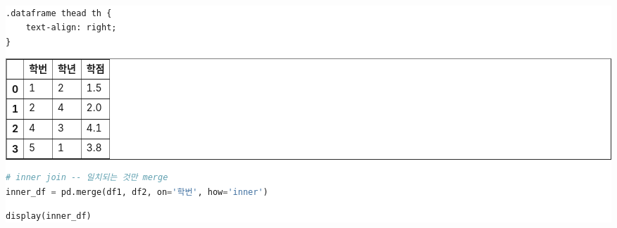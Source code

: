     .dataframe thead th {
        text-align: right;
    }
</style>
<table border="1" class="dataframe">
  <thead>
    <tr style="text-align: right;">
      <th></th>
      <th>학번</th>
      <th>학년</th>
      <th>학점</th>
    </tr>
  </thead>
  <tbody>
    <tr>
      <th>0</th>
      <td>1</td>
      <td>2</td>
      <td>1.5</td>
    </tr>
    <tr>
      <th>1</th>
      <td>2</td>
      <td>4</td>
      <td>2.0</td>
    </tr>
    <tr>
      <th>2</th>
      <td>4</td>
      <td>3</td>
      <td>4.1</td>
    </tr>
    <tr>
      <th>3</th>
      <td>5</td>
      <td>1</td>
      <td>3.8</td>
    </tr>
  </tbody>
</table>
</div>



```python
# inner join -- 일치되는 것만 merge
inner_df = pd.merge(df1, df2, on='학번', how='inner')
```


```python
display(inner_df)
```

